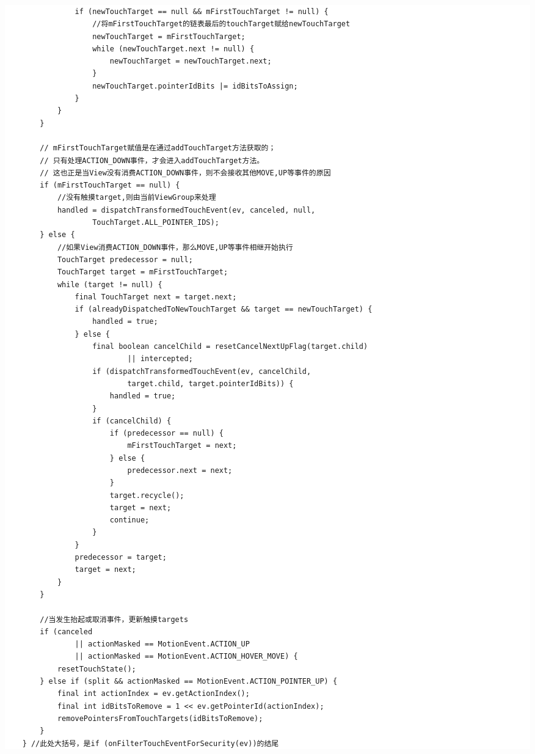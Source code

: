                     if (newTouchTarget == null && mFirstTouchTarget != null) {
                        //将mFirstTouchTarget的链表最后的touchTarget赋给newTouchTarget
                        newTouchTarget = mFirstTouchTarget;
                        while (newTouchTarget.next != null) {
                            newTouchTarget = newTouchTarget.next;
                        }
                        newTouchTarget.pointerIdBits |= idBitsToAssign;
                    }
                }
            }

            // mFirstTouchTarget赋值是在通过addTouchTarget方法获取的；
            // 只有处理ACTION_DOWN事件，才会进入addTouchTarget方法。
            // 这也正是当View没有消费ACTION_DOWN事件，则不会接收其他MOVE,UP等事件的原因
            if (mFirstTouchTarget == null) {
                //没有触摸target,则由当前ViewGroup来处理
                handled = dispatchTransformedTouchEvent(ev, canceled, null,
                        TouchTarget.ALL_POINTER_IDS);
            } else {
                //如果View消费ACTION_DOWN事件，那么MOVE,UP等事件相继开始执行
                TouchTarget predecessor = null;
                TouchTarget target = mFirstTouchTarget;
                while (target != null) {
                    final TouchTarget next = target.next;
                    if (alreadyDispatchedToNewTouchTarget && target == newTouchTarget) {
                        handled = true;
                    } else {
                        final boolean cancelChild = resetCancelNextUpFlag(target.child)
                                || intercepted;
                        if (dispatchTransformedTouchEvent(ev, cancelChild,
                                target.child, target.pointerIdBits)) {
                            handled = true;
                        }
                        if (cancelChild) {
                            if (predecessor == null) {
                                mFirstTouchTarget = next;
                            } else {
                                predecessor.next = next;
                            }
                            target.recycle();
                            target = next;
                            continue;
                        }
                    }
                    predecessor = target;
                    target = next;
                }
            }

            //当发生抬起或取消事件，更新触摸targets
            if (canceled
                    || actionMasked == MotionEvent.ACTION_UP
                    || actionMasked == MotionEvent.ACTION_HOVER_MOVE) {
                resetTouchState();
            } else if (split && actionMasked == MotionEvent.ACTION_POINTER_UP) {
                final int actionIndex = ev.getActionIndex();
                final int idBitsToRemove = 1 << ev.getPointerId(actionIndex);
                removePointersFromTouchTargets(idBitsToRemove);
            }
        } //此处大括号，是if (onFilterTouchEventForSecurity(ev))的结尾
